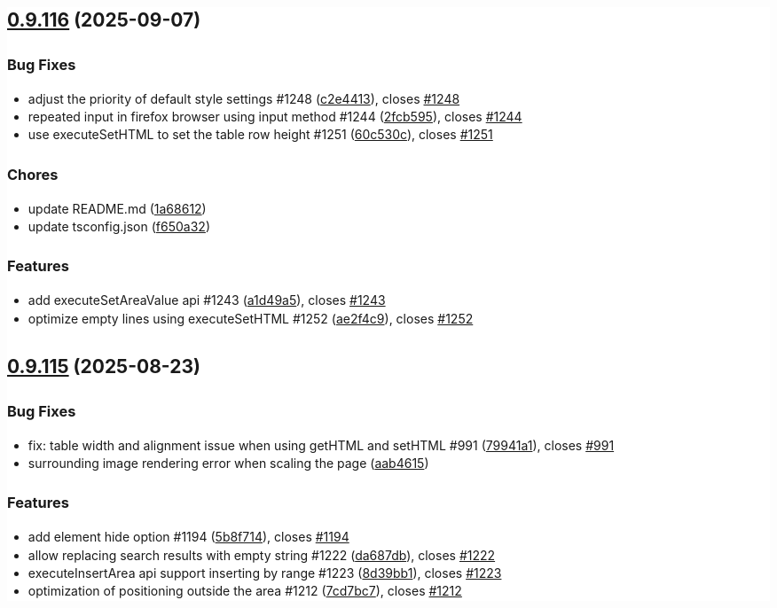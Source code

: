 

## [0.9.116](https://github.com/Hufe921/canvas-editor/compare/v0.9.115...v0.9.116) (2025-09-07)


### Bug Fixes

* adjust the priority of default style settings #1248 ([c2e4413](https://github.com/Hufe921/canvas-editor/commit/c2e4413d237dcc93b079cb6ef6be8201df6d68ea)), closes [#1248](https://github.com/Hufe921/canvas-editor/issues/1248)
* repeated input in firefox browser using input method #1244 ([2fcb595](https://github.com/Hufe921/canvas-editor/commit/2fcb595bcf2e510e2da6540b9764207104642586)), closes [#1244](https://github.com/Hufe921/canvas-editor/issues/1244)
* use executeSetHTML to set the table row height #1251 ([60c530c](https://github.com/Hufe921/canvas-editor/commit/60c530c43c9cc6882f55c88c2fb320d4b51757bb)), closes [#1251](https://github.com/Hufe921/canvas-editor/issues/1251)


### Chores

* update README.md ([1a68612](https://github.com/Hufe921/canvas-editor/commit/1a686125f23c3ba79049abaad8e4e68bff0f5bd6))
* update tsconfig.json ([f650a32](https://github.com/Hufe921/canvas-editor/commit/f650a3201d33b8dcb74f7e0c6fc0f3c9adb0007a))


### Features

* add executeSetAreaValue api #1243 ([a1d49a5](https://github.com/Hufe921/canvas-editor/commit/a1d49a5f7d820e7012e29fbb548571089ebb2e2f)), closes [#1243](https://github.com/Hufe921/canvas-editor/issues/1243)
* optimize empty lines using executeSetHTML #1252 ([ae2f4c9](https://github.com/Hufe921/canvas-editor/commit/ae2f4c9213e807c77c9494311c0ba33691859c49)), closes [#1252](https://github.com/Hufe921/canvas-editor/issues/1252)



## [0.9.115](https://github.com/Hufe921/canvas-editor/compare/v0.9.114...v0.9.115) (2025-08-23)


### Bug Fixes

*  fix: table width and alignment issue when using getHTML and setHTML #991 ([79941a1](https://github.com/Hufe921/canvas-editor/commit/79941a17a5c0bb6e4df5a8dff6701ec421c643b6)), closes [#991](https://github.com/Hufe921/canvas-editor/issues/991)
* surrounding image rendering error when scaling the page ([aab4615](https://github.com/Hufe921/canvas-editor/commit/aab4615f36ade98fd77b5a1b0b0dd0d7dcf84657))


### Features

* add element hide option #1194 ([5b8f714](https://github.com/Hufe921/canvas-editor/commit/5b8f7149db9cf7cd3ef8cf95c6ead053fd8102bf)), closes [#1194](https://github.com/Hufe921/canvas-editor/issues/1194)
* allow replacing search results with empty string #1222 ([da687db](https://github.com/Hufe921/canvas-editor/commit/da687db6a17f5f02d902bfb0c5fe0c7f4800f8b5)), closes [#1222](https://github.com/Hufe921/canvas-editor/issues/1222)
* executeInsertArea api support inserting by range #1223 ([8d39bb1](https://github.com/Hufe921/canvas-editor/commit/8d39bb1c0ee650af775aa3072c189bc68dc0bb0f)), closes [#1223](https://github.com/Hufe921/canvas-editor/issues/1223)
* optimization of positioning outside the area #1212 ([7cd7bc7](https://github.com/Hufe921/canvas-editor/commit/7cd7bc7ab2d5249e13a2cccf336e3fefc2fafa93)), closes [#1212](https://github.com/Hufe921/canvas-editor/issues/1212)